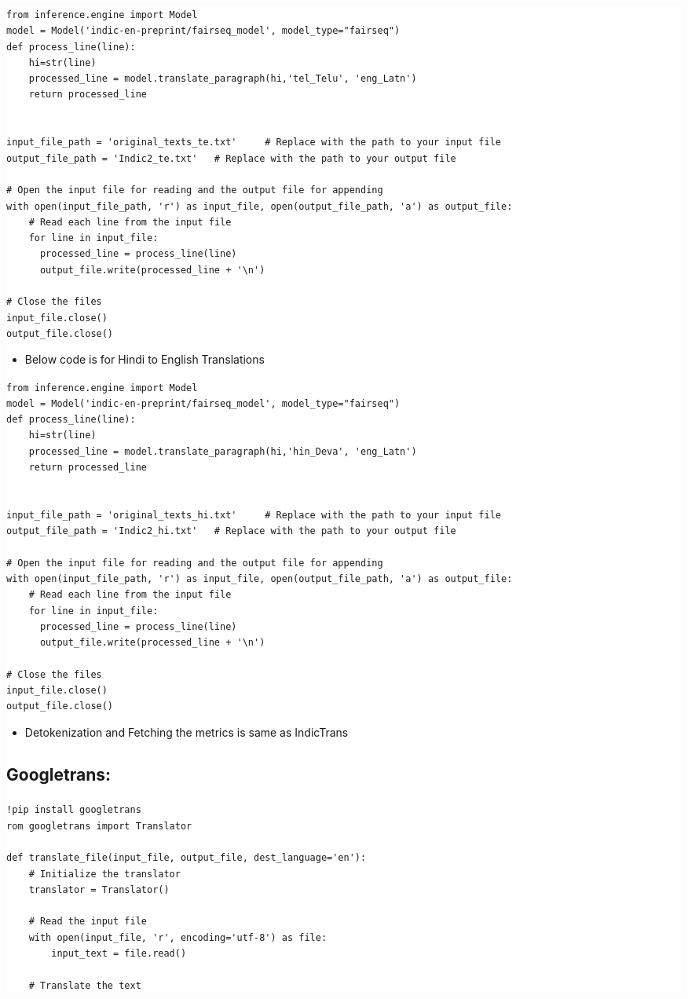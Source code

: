 ```
from inference.engine import Model
model = Model('indic-en-preprint/fairseq_model', model_type="fairseq")
def process_line(line):
    hi=str(line)
    processed_line = model.translate_paragraph(hi,'tel_Telu', 'eng_Latn')
    return processed_line


input_file_path = 'original_texts_te.txt'     # Replace with the path to your input file
output_file_path = 'Indic2_te.txt'   # Replace with the path to your output file

# Open the input file for reading and the output file for appending
with open(input_file_path, 'r') as input_file, open(output_file_path, 'a') as output_file:
    # Read each line from the input file
    for line in input_file:
      processed_line = process_line(line)
      output_file.write(processed_line + '\n')

# Close the files
input_file.close()
output_file.close()
```
+ Below code is for Hindi to English Translations
```
from inference.engine import Model
model = Model('indic-en-preprint/fairseq_model', model_type="fairseq")
def process_line(line):
    hi=str(line)
    processed_line = model.translate_paragraph(hi,'hin_Deva', 'eng_Latn')
    return processed_line


input_file_path = 'original_texts_hi.txt'     # Replace with the path to your input file
output_file_path = 'Indic2_hi.txt'   # Replace with the path to your output file

# Open the input file for reading and the output file for appending
with open(input_file_path, 'r') as input_file, open(output_file_path, 'a') as output_file:
    # Read each line from the input file
    for line in input_file:
      processed_line = process_line(line)
      output_file.write(processed_line + '\n')

# Close the files
input_file.close()
output_file.close()
```
+ Detokenization and Fetching the metrics is same as IndicTrans

<strong>Googletrans</strong>:
<br>
---
```
!pip install googletrans
rom googletrans import Translator

def translate_file(input_file, output_file, dest_language='en'):
    # Initialize the translator
    translator = Translator()

    # Read the input file
    with open(input_file, 'r', encoding='utf-8') as file:
        input_text = file.read()

    # Translate the text
```
